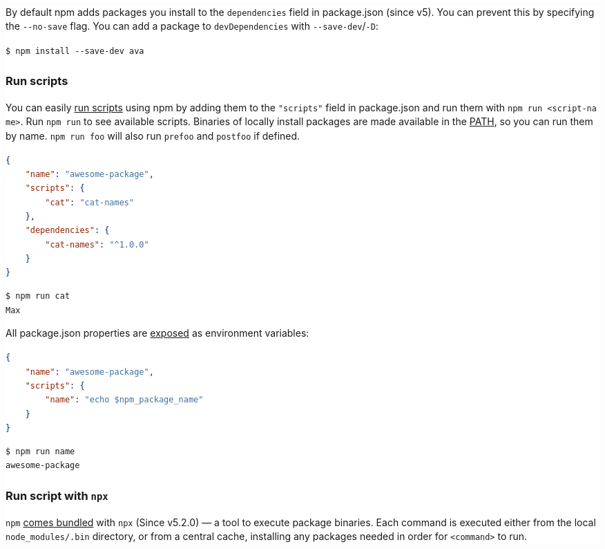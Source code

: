 By default npm adds packages you install to the `dependencies` field in package.json (since v5). You can prevent this by specifying the `--no-save` flag. You can add a package to `devDependencies` with `--save-dev`/`-D`:

```
$ npm install --save-dev ava
```

### Run scripts

You can easily [run scripts](https://docs.npmjs.com/cli/run-script) using npm by adding them to the `"scripts"` field in package.json and run them with `npm run <script-name>`. Run `npm run` to see available scripts. Binaries of locally install packages are made available in the [PATH](https://en.wikipedia.org/wiki/PATH_(variable)), so you can run them by name. `npm run foo` will also run `prefoo` and `postfoo` if defined.

```json
{
	"name": "awesome-package",
	"scripts": {
		"cat": "cat-names"
	},
	"dependencies": {
		"cat-names": "^1.0.0"
	}
}
```

```
$ npm run cat
Max
```

All package.json properties are [exposed](https://docs.npmjs.com/misc/scripts#packagejson-vars) as environment variables:

```json
{
	"name": "awesome-package",
	"scripts": {
		"name": "echo $npm_package_name"
	}
}
```

```
$ npm run name
awesome-package
```


### Run script with `npx`

`npm` [comes bundled](https://medium.com/@maybekatz/introducing-npx-an-npm-package-runner-55f7d4bd282b) with `npx` (Since v5.2.0) — a tool to execute package binaries. Each command is executed either from the local `node_modules/.bin` directory, or from a central cache, installing any packages needed in order for `<command>` to run.
